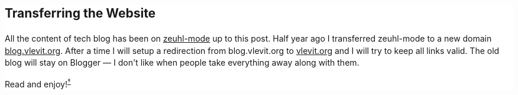 ## Transferring the Website

All the content of tech blog has been on [zeuhl-mode] up to this post. Half year
ago I transferred zeuhl-mode to a new domain [blog.vlevit.org]. After a time I
will setup a redirection from blog.vlevit.org to [vlevit.org] and I will try
to keep all links valid. The old blog will stay on Blogger — I don't like when
people take everything away along with them.

Read and enjoy!<sup id="fnref:†">[†](#fn:†)</sup>

[blog.vlevit.org]: http://blog.vlevit.org/
[vlevit.org]: http://vlevit.org/
[^†]: And please don't read if you don't enjoy!


[zeuhl-mode]: http://zeuhl-mode.blogspot.com/
[org mode]: http://orgmode.org/
[Django]: https://www.djangoproject.com/
[Heroku]: https://www.heroku.com/
[git repository]: https://github.com/vlevit/vlevit.org/
[hook]: https://addons.heroku.com/deployhooks
[importers.py]: https://github.com/vlevit/vlevit.org/blob/master/vlblog/importers.py
[Markdown]: http://daringfireball.net/projects/markdown/syntax
[python-markdown]: http://pythonhosted.org/Markdown/
[here]: https://raw.github.com/vlevit/vlevit.org/master/content/blog/en/tech/vlevit-org.md
[django.conrtib.comments]: https://docs.djangoproject.com/en/1.5/ref/contrib/comments/
[django-threadedcomments]: https://github.com/HonzaKral/django-threadedcomments
[рекомендуют]: https://docs.djangoproject.com/en/dev/ref/contrib/comments/
[Pygments]: http://pygments.org/
[languages]: http://pygments.org/languages/
[autoit]: http://vlevit.org/ru/blog/tech/xatk#c46
[YAML]: http://yaml.org/
[easy]: https://github.com/vlevit/vlevit.org/blob/master/content/blog/ru/tech/comments/xatk.yaml
[views/comments.py]: https://github.com/vlevit/vlevit.org/blob/master/vlblog/views/comments.py
[distractable.net]: http://www.distractable.net/
[Redux]: http://www.tumblr.com/theme/433
[netrender]: http://netrenderer.com/
[^1]: 16px for most browsers
[Heroku]: https://www.heroku.com/
[PaaS]: http://en.wikipedia.org/wiki/Platform_as_a_service
[add-ons]: https://addons.heroku.com/
[New Relic]: https://addons.heroku.com/newrelic
[Amazon S3]: http://aws.amazon.com/s3/
[OpenShift]: https://www.openshift.com/
[django-request]: https://django-request.readthedocs.org/
[version]: https://github.com/kylef/django-request
[ancient]: https://pypi.python.org/pypi/django-request/
[copied]: https://github.com/vlevit/vlevit.org/blob/master/middleware/http.py